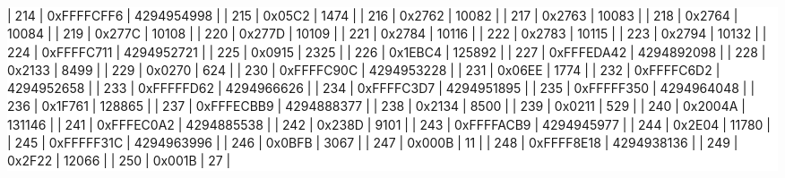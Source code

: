 |     214 | 0xFFFFCFF6  |  4294954998 |
|     215 | 0x05C2      |        1474 |
|     216 | 0x2762      |       10082 |
|     217 | 0x2763      |       10083 |
|     218 | 0x2764      |       10084 |
|     219 | 0x277C      |       10108 |
|     220 | 0x277D      |       10109 |
|     221 | 0x2784      |       10116 |
|     222 | 0x2783      |       10115 |
|     223 | 0x2794      |       10132 |
|     224 | 0xFFFFC711  |  4294952721 |
|     225 | 0x0915      |        2325 |
|     226 | 0x1EBC4     |      125892 |
|     227 | 0xFFFEDA42  |  4294892098 |
|     228 | 0x2133      |        8499 |
|     229 | 0x0270      |         624 |
|     230 | 0xFFFFC90C  |  4294953228 |
|     231 | 0x06EE      |        1774 |
|     232 | 0xFFFFC6D2  |  4294952658 |
|     233 | 0xFFFFFD62  |  4294966626 |
|     234 | 0xFFFFC3D7  |  4294951895 |
|     235 | 0xFFFFF350  |  4294964048 |
|     236 | 0x1F761     |      128865 |
|     237 | 0xFFFECBB9  |  4294888377 |
|     238 | 0x2134      |        8500 |
|     239 | 0x0211      |         529 |
|     240 | 0x2004A     |      131146 |
|     241 | 0xFFFEC0A2  |  4294885538 |
|     242 | 0x238D      |        9101 |
|     243 | 0xFFFFACB9  |  4294945977 |
|     244 | 0x2E04      |       11780 |
|     245 | 0xFFFFF31C  |  4294963996 |
|     246 | 0x0BFB      |        3067 |
|     247 | 0x000B      |          11 |
|     248 | 0xFFFF8E18  |  4294938136 |
|     249 | 0x2F22      |       12066 |
|     250 | 0x001B      |          27 |
